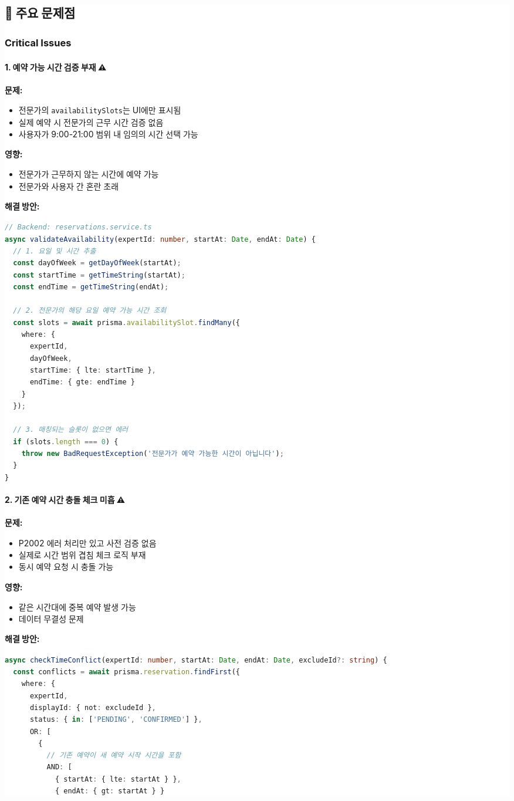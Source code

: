 
## 🚨 주요 문제점

### Critical Issues

#### 1. 예약 가능 시간 검증 부재 ⚠️
**문제:**
- 전문가의 `availabilitySlots`는 UI에만 표시됨
- 실제 예약 시 전문가의 근무 시간 검증 없음
- 사용자가 9:00-21:00 범위 내 임의의 시간 선택 가능

**영향:**
- 전문가가 근무하지 않는 시간에 예약 가능
- 전문가와 사용자 간 혼란 초래

**해결 방안:**
```typescript
// Backend: reservations.service.ts
async validateAvailability(expertId: number, startAt: Date, endAt: Date) {
  // 1. 요일 및 시간 추출
  const dayOfWeek = getDayOfWeek(startAt);
  const startTime = getTimeString(startAt);
  const endTime = getTimeString(endAt);

  // 2. 전문가의 해당 요일 예약 가능 시간 조회
  const slots = await prisma.availabilitySlot.findMany({
    where: {
      expertId,
      dayOfWeek,
      startTime: { lte: startTime },
      endTime: { gte: endTime }
    }
  });

  // 3. 매칭되는 슬롯이 없으면 에러
  if (slots.length === 0) {
    throw new BadRequestException('전문가가 예약 가능한 시간이 아닙니다');
  }
}
```

#### 2. 기존 예약 시간 충돌 체크 미흡 ⚠️
**문제:**
- P2002 에러 처리만 있고 사전 검증 없음
- 실제로 시간 범위 겹침 체크 로직 부재
- 동시 예약 요청 시 충돌 가능

**영향:**
- 같은 시간대에 중복 예약 발생 가능
- 데이터 무결성 문제

**해결 방안:**
```typescript
async checkTimeConflict(expertId: number, startAt: Date, endAt: Date, excludeId?: string) {
  const conflicts = await prisma.reservation.findFirst({
    where: {
      expertId,
      displayId: { not: excludeId },
      status: { in: ['PENDING', 'CONFIRMED'] },
      OR: [
        {
          // 기존 예약이 새 예약 시작 시간을 포함
          AND: [
            { startAt: { lte: startAt } },
            { endAt: { gt: startAt } }
```